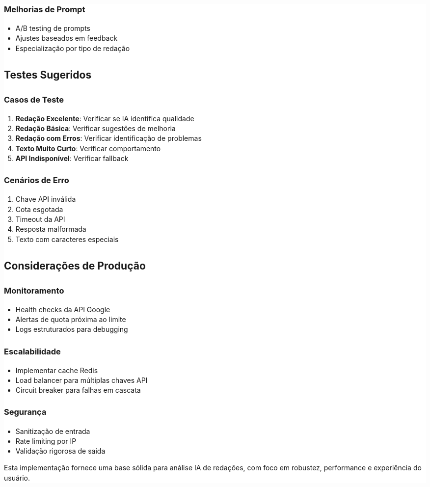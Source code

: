 ### Melhorias de Prompt
- A/B testing de prompts
- Ajustes baseados em feedback
- Especialização por tipo de redação

## Testes Sugeridos

### Casos de Teste
1. **Redação Excelente**: Verificar se IA identifica qualidade
2. **Redação Básica**: Verificar sugestões de melhoria
3. **Redação com Erros**: Verificar identificação de problemas
4. **Texto Muito Curto**: Verificar comportamento
5. **API Indisponível**: Verificar fallback

### Cenários de Erro
1. Chave API inválida
2. Cota esgotada
3. Timeout da API
4. Resposta malformada
5. Texto com caracteres especiais

## Considerações de Produção

### Monitoramento
- Health checks da API Google
- Alertas de quota próxima ao limite
- Logs estruturados para debugging

### Escalabilidade
- Implementar cache Redis
- Load balancer para múltiplas chaves API
- Circuit breaker para falhas em cascata

### Segurança
- Sanitização de entrada
- Rate limiting por IP
- Validação rigorosa de saída

Esta implementação fornece uma base sólida para análise IA de redações, com foco em robustez, performance e experiência do usuário.
